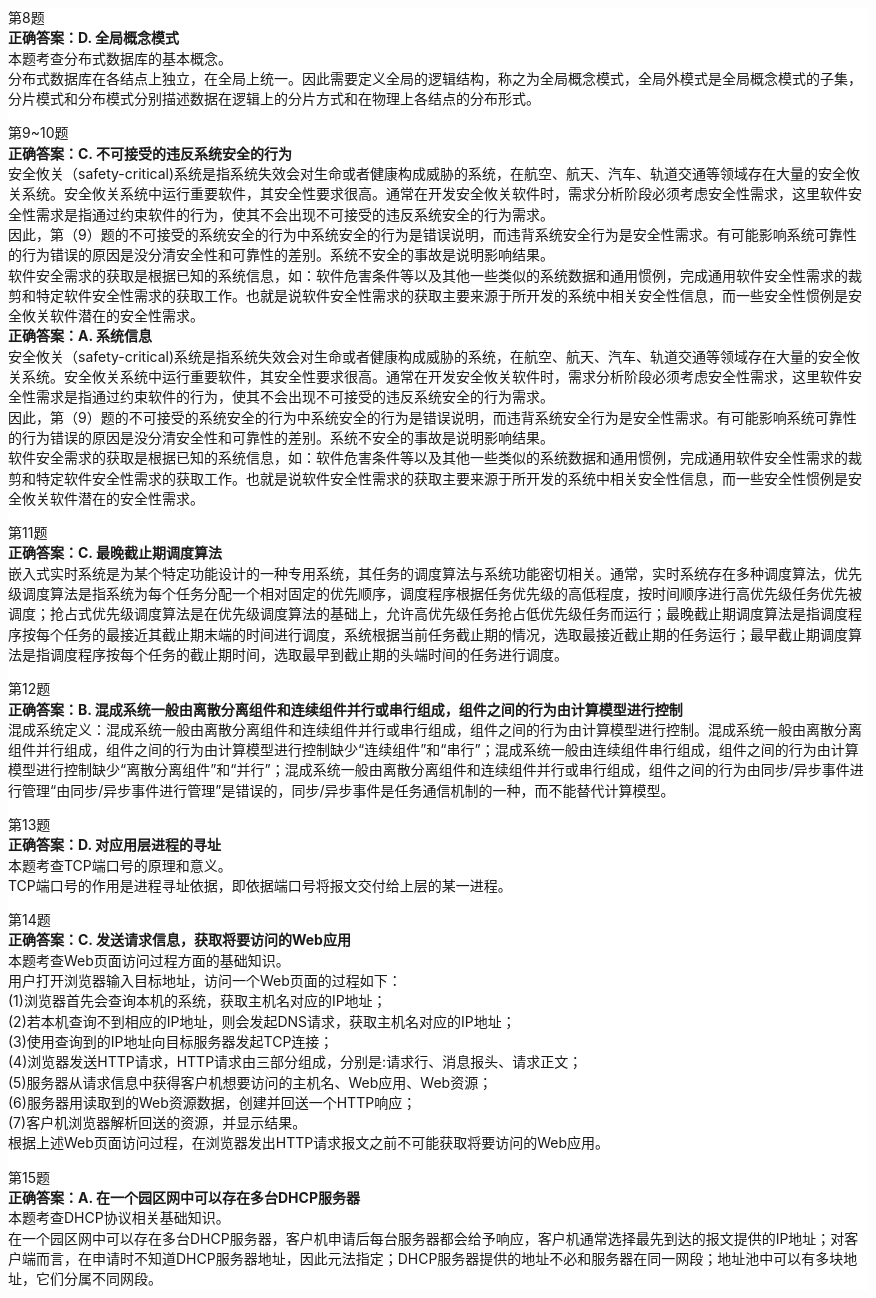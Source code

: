 第8题  
**正确答案：D. 全局概念模式**  
本题考查分布式数据库的基本概念。  
分布式数据库在各结点上独立，在全局上统一。因此需要定义全局的逻辑结构，称之为全局概念模式，全局外模式是全局概念模式的子集，分片模式和分布模式分别描述数据在逻辑上的分片方式和在物理上各结点的分布形式。  
  
第9~10题  
**正确答案：C. 不可接受的违反系统安全的行为**  
安全攸关（safety-critical)系统是指系统失效会对生命或者健康构成威胁的系统，在航空、航天、汽车、轨道交通等领域存在大量的安全攸关系统。安全攸关系统中运行重要软件，其安全性要求很高。通常在开发安全攸关软件时，需求分析阶段必须考虑安全性需求，这里软件安全性需求是指通过约束软件的行为，使其不会出现不可接受的违反系统安全的行为需求。  
因此，第（9）题的不可接受的系统安全的行为中系统安全的行为是错误说明，而违背系统安全行为是安全性需求。有可能影响系统可靠性的行为错误的原因是没分清安全性和可靠性的差别。系统不安全的事故是说明影响结果。  
软件安全需求的获取是根据已知的系统信息，如：软件危害条件等以及其他一些类似的系统数据和通用惯例，完成通用软件安全性需求的裁剪和特定软件安全性需求的获取工作。也就是说软件安全性需求的获取主要来源于所开发的系统中相关安全性信息，而一些安全性惯例是安全攸关软件潜在的安全性需求。  
**正确答案：A. 系统信息**  
安全攸关（safety-critical)系统是指系统失效会对生命或者健康构成威胁的系统，在航空、航天、汽车、轨道交通等领域存在大量的安全攸关系统。安全攸关系统中运行重要软件，其安全性要求很高。通常在开发安全攸关软件时，需求分析阶段必须考虑安全性需求，这里软件安全性需求是指通过约束软件的行为，使其不会出现不可接受的违反系统安全的行为需求。  
因此，第（9）题的不可接受的系统安全的行为中系统安全的行为是错误说明，而违背系统安全行为是安全性需求。有可能影响系统可靠性的行为错误的原因是没分清安全性和可靠性的差别。系统不安全的事故是说明影响结果。  
软件安全需求的获取是根据已知的系统信息，如：软件危害条件等以及其他一些类似的系统数据和通用惯例，完成通用软件安全性需求的裁剪和特定软件安全性需求的获取工作。也就是说软件安全性需求的获取主要来源于所开发的系统中相关安全性信息，而一些安全性惯例是安全攸关软件潜在的安全性需求。  
  
第11题  
**正确答案：C. 最晚截止期调度算法**  
嵌入式实时系统是为某个特定功能设计的一种专用系统，其任务的调度算法与系统功能密切相关。通常，实时系统存在多种调度算法，优先级调度算法是指系统为每个任务分配一个相对固定的优先顺序，调度程序根据任务优先级的高低程度，按时间顺序进行高优先级任务优先被调度；抢占式优先级调度算法是在优先级调度算法的基础上，允许高优先级任务抢占低优先级任务而运行；最晚截止期调度算法是指调度程序按每个任务的最接近其截止期末端的时间进行调度，系统根据当前任务截止期的情况，选取最接近截止期的任务运行；最早截止期调度算法是指调度程序按每个任务的截止期时间，选取最早到截止期的头端时间的任务进行调度。  
  
第12题  
**正确答案：B. 混成系统一般由离散分离组件和连续组件并行或串行组成，组件之间的行为由计算模型进行控制**  
混成系统定义：混成系统一般由离散分离组件和连续组件并行或串行组成，组件之间的行为由计算模型进行控制。混成系统一般由离散分离组件并行组成，组件之间的行为由计算模型进行控制缺少“连续组件”和“串行”；混成系统一般由连续组件串行组成，组件之间的行为由计算模型进行控制缺少“离散分离组件”和“并行”；混成系统一般由离散分离组件和连续组件并行或串行组成，组件之间的行为由同步/异步事件进行管理“由同步/异步事件进行管理”是错误的，同步/异步事件是任务通信机制的一种，而不能替代计算模型。  
  
第13题  
**正确答案：D. 对应用层进程的寻址**  
本题考查TCP端口号的原理和意义。  
TCP端口号的作用是进程寻址依据，即依据端口号将报文交付给上层的某一进程。  
  
第14题  
**正确答案：C. 发送请求信息，获取将要访问的Web应用**  
本题考查Web页面访问过程方面的基础知识。  
用户打开浏览器输入目标地址，访问一个Web页面的过程如下：  
(1)浏览器首先会查询本机的系统，获取主机名对应的IP地址；   
(2)若本机查询不到相应的IP地址，则会发起DNS请求，获取主机名对应的IP地址；  
(3)使用查询到的IP地址向目标服务器发起TCP连接；  
(4)浏览器发送HTTP请求，HTTP请求由三部分组成，分别是:请求行、消息报头、请求正文；  
(5)服务器从请求信息中获得客户机想要访问的主机名、Web应用、Web资源；  
(6)服务器用读取到的Web资源数据，创建并回送一个HTTP响应；  
(7)客户机浏览器解析回送的资源，并显示结果。  
根据上述Web页面访问过程，在浏览器发出HTTP请求报文之前不可能获取将要访问的Web应用。  
  
第15题  
**正确答案：A. 在一个园区网中可以存在多台DHCP服务器**  
本题考查DHCP协议相关基础知识。  
在一个园区网中可以存在多台DHCP服务器，客户机申请后每台服务器都会给予响应，客户机通常选择最先到达的报文提供的IP地址；对客户端而言，在申请时不知道DHCP服务器地址，因此元法指定；DHCP服务器提供的地址不必和服务器在同一网段；地址池中可以有多块地址，它们分属不同网段。  
  